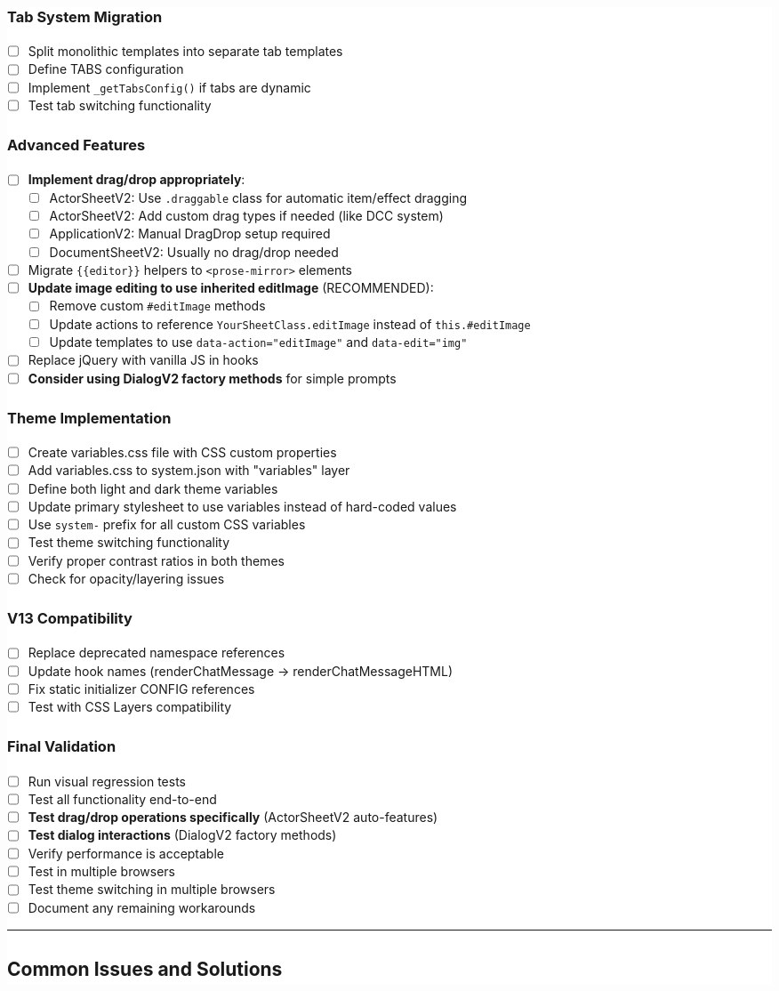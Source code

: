 ### Tab System Migration
- [ ] Split monolithic templates into separate tab templates
- [ ] Define TABS configuration
- [ ] Implement `_getTabsConfig()` if tabs are dynamic
- [ ] Test tab switching functionality

### Advanced Features
- [ ] **Implement drag/drop appropriately**:
  - [ ] ActorSheetV2: Use `.draggable` class for automatic item/effect dragging
  - [ ] ActorSheetV2: Add custom drag types if needed (like DCC system)
  - [ ] ApplicationV2: Manual DragDrop setup required
  - [ ] DocumentSheetV2: Usually no drag/drop needed
- [ ] Migrate `{{editor}}` helpers to `<prose-mirror>` elements
- [ ] **Update image editing to use inherited editImage** (RECOMMENDED):
  - [ ] Remove custom `#editImage` methods
  - [ ] Update actions to reference `YourSheetClass.editImage` instead of `this.#editImage`
  - [ ] Update templates to use `data-action="editImage"` and `data-edit="img"`
- [ ] Replace jQuery with vanilla JS in hooks
- [ ] **Consider using DialogV2 factory methods** for simple prompts

### Theme Implementation
- [ ] Create variables.css file with CSS custom properties
- [ ] Add variables.css to system.json with "variables" layer
- [ ] Define both light and dark theme variables
- [ ] Update primary stylesheet to use variables instead of hard-coded values
- [ ] Use `system-` prefix for all custom CSS variables
- [ ] Test theme switching functionality
- [ ] Verify proper contrast ratios in both themes
- [ ] Check for opacity/layering issues

### V13 Compatibility
- [ ] Replace deprecated namespace references
- [ ] Update hook names (renderChatMessage → renderChatMessageHTML)
- [ ] Fix static initializer CONFIG references
- [ ] Test with CSS Layers compatibility

### Final Validation
- [ ] Run visual regression tests
- [ ] Test all functionality end-to-end
- [ ] **Test drag/drop operations specifically** (ActorSheetV2 auto-features)
- [ ] **Test dialog interactions** (DialogV2 factory methods)
- [ ] Verify performance is acceptable
- [ ] Test in multiple browsers
- [ ] Test theme switching in multiple browsers
- [ ] Document any remaining workarounds

---

## Common Issues and Solutions
